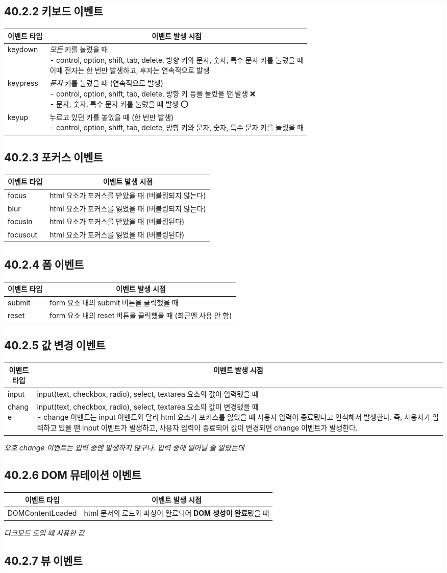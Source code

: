 ## 40.2.2 키보드 이벤트

| 이벤트 타입 | 이벤트 발생 시점 |
| --- | --- |
| keydown | *모든* 키를 눌렀을 때<br>- control, option, shift, tab, delete, 방향 키와 문자, 숫자, 특수 문자 키를 눌렀을 때<br>이때 전자는 한 번만 발생하고, 후자는 연속적으로 발생 |
| keypress | *문자* 키를 눌렀을 때 (연속적으로 발생)<br>- control, option, shift, tab, delete, 방향 키 등을 눌렀을 땐 발생 ❌<br>- 문자, 숫자, 특수 문자 키를 눌렀을 때 발생 ⭕️ |
| keyup | 누르고 있던 키를 놓았을 때 (한 번만 발생)<br>- control, option, shift, tab, delete, 방향 키와 문자, 숫자, 특수 문자 키를 눌렀을 때 |

## 40.2.3 포커스 이벤트

| 이벤트 타입 | 이벤트 발생 시점 |
| --- | --- |
| focus | html 요소가 포커스를 받았을 때 (버블링되지 않는다) |
| blur | html 요소가 포커스를 잃었을 때 (버블링되지 않는다) |
| focusin | html 요소가 포커스를 받았을 때 (버블링된다) |
| focusout | html 요소가 포커스를 잃었을 때 (버블링된다) |

## 40.2.4 폼 이벤트

| 이벤트 타입 | 이벤트 발생 시점 |
| --- | --- |
| submit | form 요소 내의 submit 버튼을 클릭했을 때 |
| reset | form 요소 내의 reset 버튼을 클릭했을 때 (최근엔 사용 안 함) |

## 40.2.5 값 변경 이벤트

| 이벤트 타입 | 이벤트 발생 시점 |
| --- | --- |
| input | input(text, checkbox, radio), select, textarea 요소의 값이 입력됐을 때 |
| change | input(text, checkbox, radio), select, textarea 요소의 값이 변경됐을 때<br>- change 이벤트는 input 이벤트와 달리 html 요소가 포커스를 잃었을 때 사용자 입력이 종료됐다고 인식해서 발생한다. 즉, 사용자가 입력하고 있을 땐 input 이벤트가 발생하고, 사용자 입력이 종료되어 값이 변경되면 change 이벤트가 발생한다. |

*오호 change 이벤트는 입력 중엔 발생하지 않구나. 입력 중에 일어날 줄 알았는데*

## 40.2.6 DOM 뮤테이션 이벤트

| 이벤트 타입 | 이벤트 발생 시점 |
| --- | --- |
| DOMContentLoaded | html 문서의 로드와 파싱이 완료되어 **DOM 생성이 완료**됐을 때 |

*다크모드 도입 때 사용한 값*

## 40.2.7 뷰 이벤트
